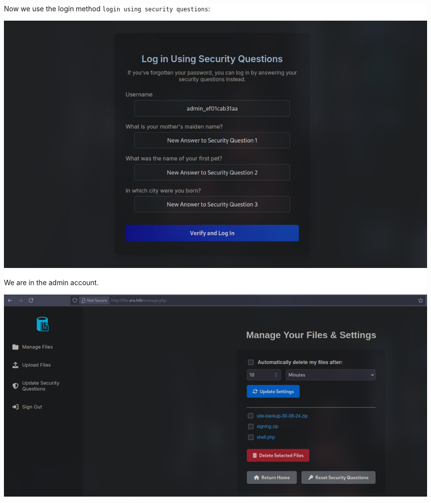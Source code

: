<div style="page-break-after: always;"></div>

Now we use the login method `login using security questions`:

![image](images/20250728233409.png)

We are in the admin account.

![image](images/20250728233456.png)
